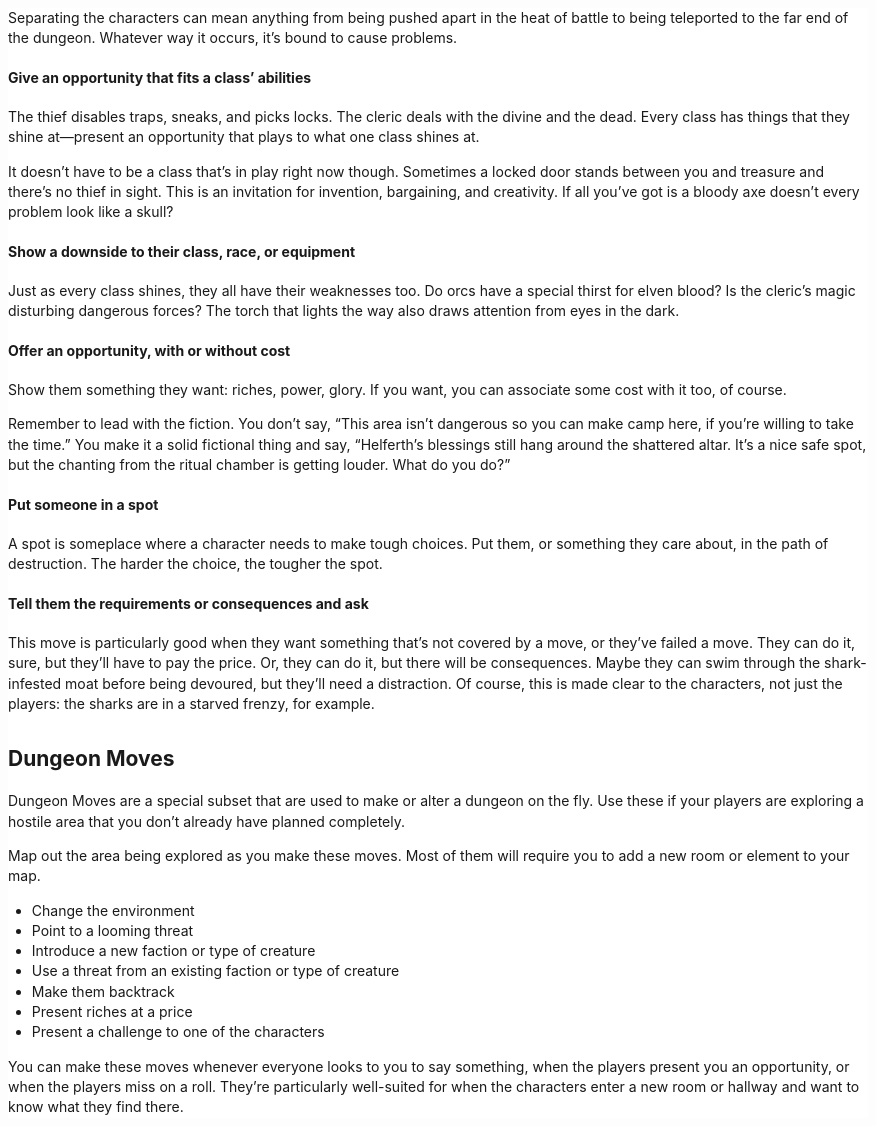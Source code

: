 Separating the characters can mean anything from being pushed apart in the heat of battle to being teleported to the far end of the dungeon. Whatever way it occurs, it’s bound to cause problems.

#### Give an opportunity that fits a class’ abilities
The thief disables traps, sneaks, and picks locks. The cleric deals with the divine and the dead. Every class has things that they shine at—present an opportunity that plays to what one class shines at.

It doesn’t have to be a class that’s in play right now though. Sometimes a locked door stands between you and treasure and there’s no thief in sight. This is an invitation for invention, bargaining, and creativity. If all you’ve got is a bloody axe doesn’t every problem look like a skull?

#### Show a downside to their class, race, or equipment
Just as every class shines, they all have their weaknesses too. Do orcs have a special thirst for elven blood? Is the cleric’s magic disturbing dangerous forces? The torch that lights the way also draws attention from eyes in the dark.

#### Offer an opportunity, with or without cost
Show them something they want: riches, power, glory. If you want, you can associate some cost with it too, of course.

Remember to lead with the fiction. You don’t say, “This area isn’t dangerous so you can make camp here, if you’re willing to take the time.” You make it a solid fictional thing and say, “Helferth’s blessings still hang around the shattered altar. It’s a nice safe spot, but the chanting from the ritual chamber is getting louder. What do you do?”

#### Put someone in a spot
A spot is someplace where a character needs to make tough choices. Put them, or something they care about, in the path of destruction. The harder the choice, the tougher the spot.

#### Tell them the requirements or consequences and ask
This move is particularly good when they want something that’s not covered by a move, or they’ve failed a move. They can do it, sure, but they’ll have to pay the price. Or, they can do it, but there will be consequences. Maybe they can swim through the shark-infested moat before being devoured, but they’ll need a distraction. Of course, this is made clear to the characters, not just the players: the sharks are in a starved frenzy, for example.

## Dungeon Moves
Dungeon Moves are a special subset that are used to make or alter a dungeon on the fly. Use these if your players are exploring a hostile area that you don’t already have planned completely.

Map out the area being explored as you make these moves. Most of them will require you to add a new room or element to your map.
- Change the environment
- Point to a looming threat
- Introduce a new faction or type of creature
- Use a threat from an existing faction or type of creature
- Make them backtrack
- Present riches at a price
- Present a challenge to one of the characters

You can make these moves whenever everyone looks to you to say something, when the players present you an opportunity, or when the players miss on a roll. They’re particularly well-suited for when the characters enter a new room or hallway and want to know what they find there.
